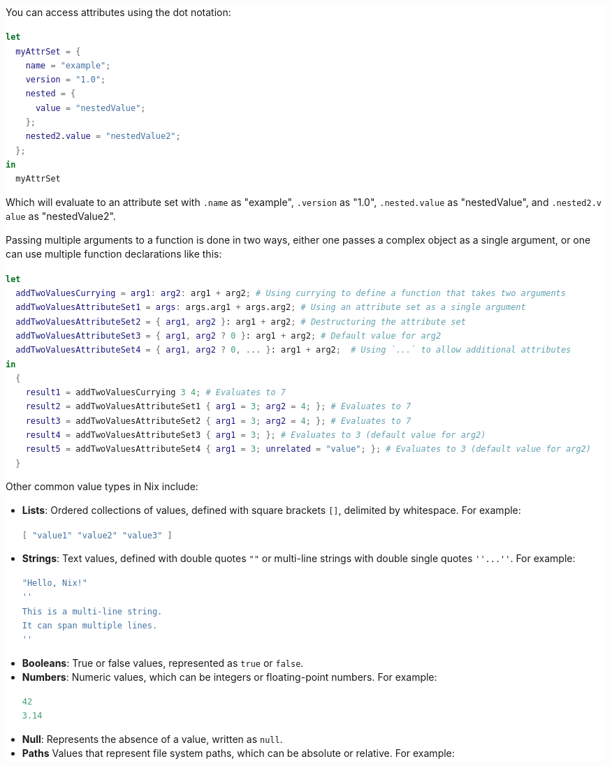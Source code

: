 You can access attributes using the dot notation:
```nix
let
  myAttrSet = {
    name = "example";
    version = "1.0";
    nested = {
      value = "nestedValue";
    };
    nested2.value = "nestedValue2";
  };
in
  myAttrSet
```
Which will evaluate to an attribute set with `.name` as "example", `.version` as "1.0", `.nested.value` as "nestedValue", and `.nested2.value` as "nestedValue2".

Passing multiple arguments to a function is done in two ways, either one passes a complex object as a single argument, or one can use multiple function declarations like this:
```nix
let
  addTwoValuesCurrying = arg1: arg2: arg1 + arg2; # Using currying to define a function that takes two arguments
  addTwoValuesAttributeSet1 = args: args.arg1 + args.arg2; # Using an attribute set as a single argument
  addTwoValuesAttributeSet2 = { arg1, arg2 }: arg1 + arg2; # Destructuring the attribute set
  addTwoValuesAttributeSet3 = { arg1, arg2 ? 0 }: arg1 + arg2; # Default value for arg2
  addTwoValuesAttributeSet4 = { arg1, arg2 ? 0, ... }: arg1 + arg2;  # Using `...` to allow additional attributes
in
  {
    result1 = addTwoValuesCurrying 3 4; # Evaluates to 7
    result2 = addTwoValuesAttributeSet1 { arg1 = 3; arg2 = 4; }; # Evaluates to 7
    result3 = addTwoValuesAttributeSet2 { arg1 = 3; arg2 = 4; }; # Evaluates to 7
    result4 = addTwoValuesAttributeSet3 { arg1 = 3; }; # Evaluates to 3 (default value for arg2)
    result5 = addTwoValuesAttributeSet4 { arg1 = 3; unrelated = "value"; }; # Evaluates to 3 (default value for arg2)
  }
```

Other common value types in Nix include:
- **Lists**: Ordered collections of values, defined with square brackets `[]`, delimited by whitespace. For example:
    ```nix
    [ "value1" "value2" "value3" ]
    ```
- **Strings**: Text values, defined with double quotes `""` or multi-line strings with double single quotes `''...''`. For example:
    ```nix
    "Hello, Nix!"
    ''
    This is a multi-line string.
    It can span multiple lines.
    ''
    ```
- **Booleans**: True or false values, represented as `true` or `false`.
- **Numbers**: Numeric values, which can be integers or floating-point numbers. For example:
    ```nix
    42
    3.14
    ```
- **Null**: Represents the absence of a value, written as `null`.
- **Paths** Values that represent file system paths, which can be absolute or relative. For example:
    ```nix
